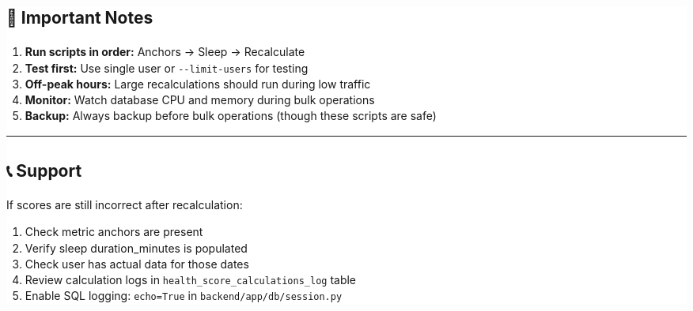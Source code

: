 
## 🚨 Important Notes

1. **Run scripts in order:** Anchors → Sleep → Recalculate
2. **Test first:** Use single user or `--limit-users` for testing
3. **Off-peak hours:** Large recalculations should run during low traffic
4. **Monitor:** Watch database CPU and memory during bulk operations
5. **Backup:** Always backup before bulk operations (though these scripts are safe)

---

## 📞 Support

If scores are still incorrect after recalculation:
1. Check metric anchors are present
2. Verify sleep duration_minutes is populated
3. Check user has actual data for those dates
4. Review calculation logs in `health_score_calculations_log` table
5. Enable SQL logging: `echo=True` in `backend/app/db/session.py`

